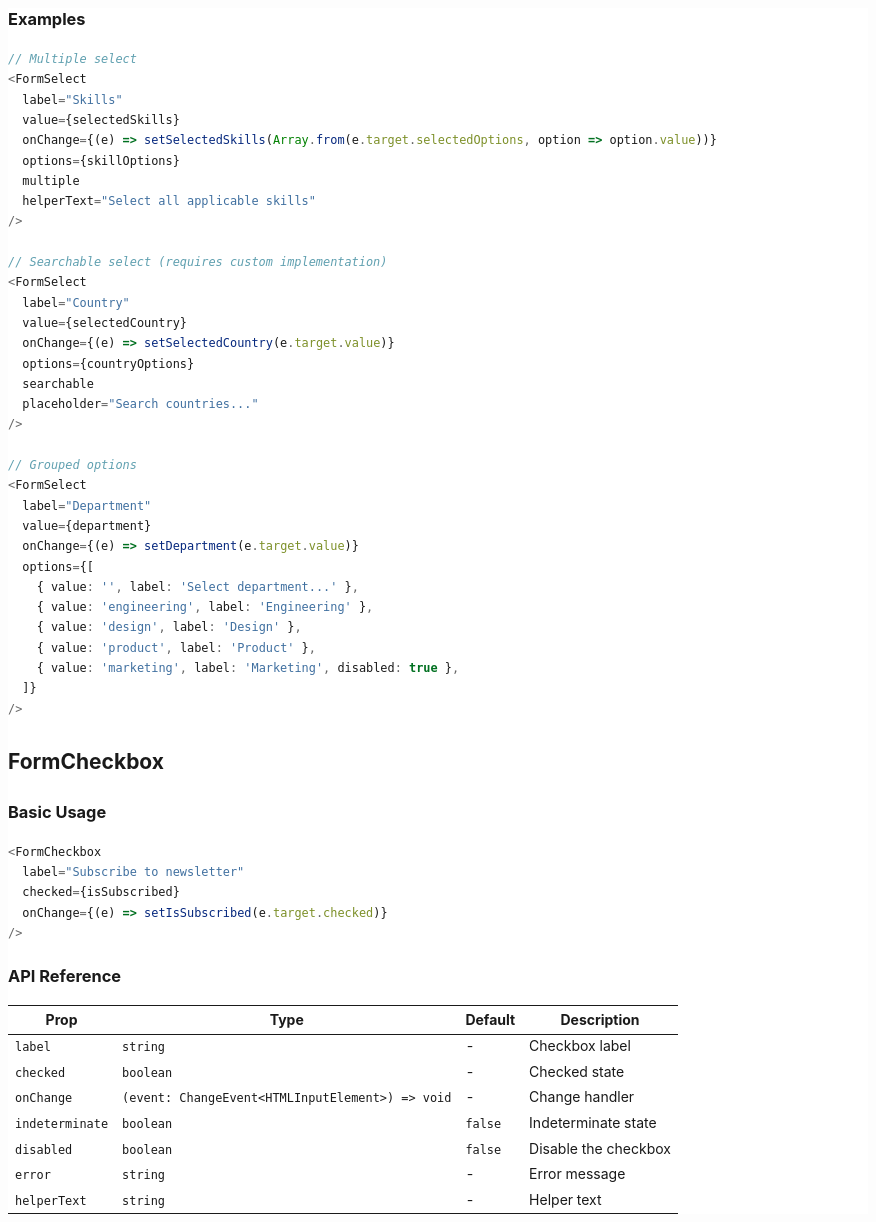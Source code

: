### Examples
```typescript
// Multiple select
<FormSelect
  label="Skills"
  value={selectedSkills}
  onChange={(e) => setSelectedSkills(Array.from(e.target.selectedOptions, option => option.value))}
  options={skillOptions}
  multiple
  helperText="Select all applicable skills"
/>

// Searchable select (requires custom implementation)
<FormSelect
  label="Country"
  value={selectedCountry}
  onChange={(e) => setSelectedCountry(e.target.value)}
  options={countryOptions}
  searchable
  placeholder="Search countries..."
/>

// Grouped options
<FormSelect
  label="Department"
  value={department}
  onChange={(e) => setDepartment(e.target.value)}
  options={[
    { value: '', label: 'Select department...' },
    { value: 'engineering', label: 'Engineering' },
    { value: 'design', label: 'Design' },
    { value: 'product', label: 'Product' },
    { value: 'marketing', label: 'Marketing', disabled: true },
  ]}
/>
```

## FormCheckbox

### Basic Usage
```typescript
<FormCheckbox
  label="Subscribe to newsletter"
  checked={isSubscribed}
  onChange={(e) => setIsSubscribed(e.target.checked)}
/>
```

### API Reference
| Prop | Type | Default | Description |
|------|------|---------|-------------|
| `label` | `string` | - | Checkbox label |
| `checked` | `boolean` | - | Checked state |
| `onChange` | `(event: ChangeEvent<HTMLInputElement>) => void` | - | Change handler |
| `indeterminate` | `boolean` | `false` | Indeterminate state |
| `disabled` | `boolean` | `false` | Disable the checkbox |
| `error` | `string` | - | Error message |
| `helperText` | `string` | - | Helper text |